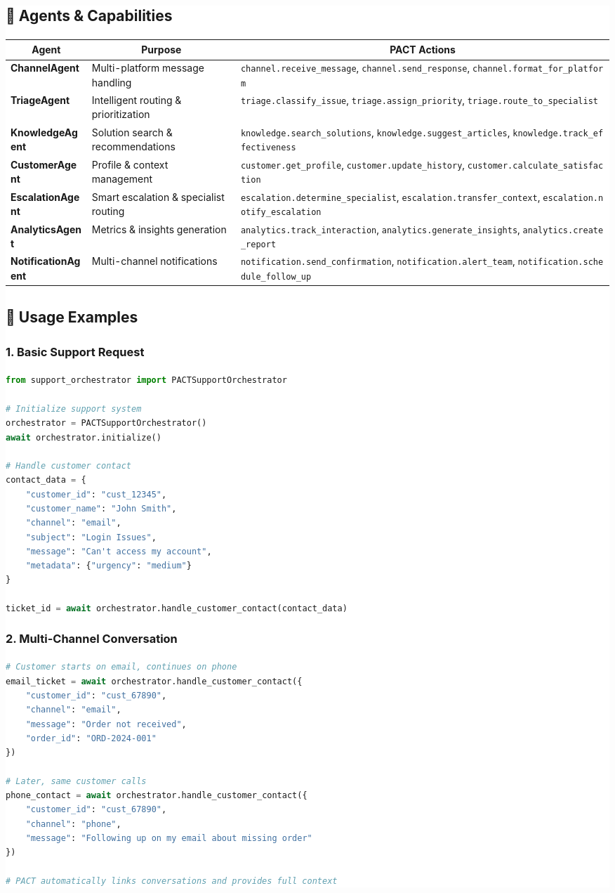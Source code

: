 ## 🤖 Agents & Capabilities

| Agent | Purpose | PACT Actions |
|-------|---------|--------------|
| **ChannelAgent** | Multi-platform message handling | `channel.receive_message`, `channel.send_response`, `channel.format_for_platform` |
| **TriageAgent** | Intelligent routing & prioritization | `triage.classify_issue`, `triage.assign_priority`, `triage.route_to_specialist` |
| **KnowledgeAgent** | Solution search & recommendations | `knowledge.search_solutions`, `knowledge.suggest_articles`, `knowledge.track_effectiveness` |
| **CustomerAgent** | Profile & context management | `customer.get_profile`, `customer.update_history`, `customer.calculate_satisfaction` |
| **EscalationAgent** | Smart escalation & specialist routing | `escalation.determine_specialist`, `escalation.transfer_context`, `escalation.notify_escalation` |
| **AnalyticsAgent** | Metrics & insights generation | `analytics.track_interaction`, `analytics.generate_insights`, `analytics.create_report` |
| **NotificationAgent** | Multi-channel notifications | `notification.send_confirmation`, `notification.alert_team`, `notification.schedule_follow_up` |

## 🔧 Usage Examples

### 1. Basic Support Request

```python
from support_orchestrator import PACTSupportOrchestrator

# Initialize support system
orchestrator = PACTSupportOrchestrator()
await orchestrator.initialize()

# Handle customer contact
contact_data = {
    "customer_id": "cust_12345",
    "customer_name": "John Smith",
    "channel": "email",
    "subject": "Login Issues",
    "message": "Can't access my account",
    "metadata": {"urgency": "medium"}
}

ticket_id = await orchestrator.handle_customer_contact(contact_data)
```

### 2. Multi-Channel Conversation

```python
# Customer starts on email, continues on phone
email_ticket = await orchestrator.handle_customer_contact({
    "customer_id": "cust_67890",
    "channel": "email",
    "message": "Order not received",
    "order_id": "ORD-2024-001"
})

# Later, same customer calls
phone_contact = await orchestrator.handle_customer_contact({
    "customer_id": "cust_67890",
    "channel": "phone",
    "message": "Following up on my email about missing order"
})

# PACT automatically links conversations and provides full context
```
